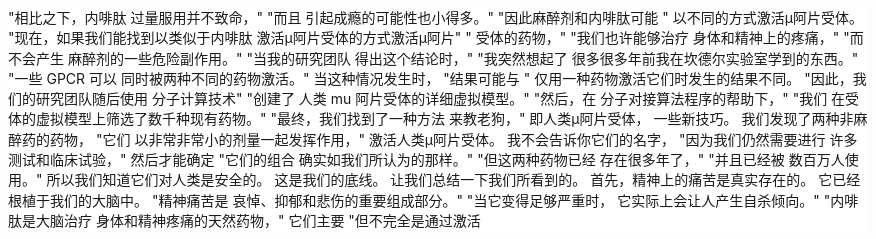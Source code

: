 "相比之下，内啡肽
过量服用并不致命，"
"而且
引起成瘾的可能性也小得多。"
"因此麻醉剂和内啡肽可能
"
以不同的方式激活μ阿片受体。
"现在，如果我们能找到以类似于内啡肽
激活μ阿片受体的方式激活μ阿片"
"
受体的药物，"
"我们也许能够治疗
身体和精神上的疼痛，"
"而不会产生
麻醉剂的一些危险副作用。"
"当我的研究团队
得出这个结论时，"
"我突然想起了
很多很多年前我在坎德尔实验室学到的东西。"
"一些 GPCR 可以
同时被两种不同的药物激活。"
当这种情况发生时，
"结果可能与
"
仅用一种药物激活它们时发生的结果不同。
"因此，我们的研究团队随后使用
分子计算技术"
"创建了
人类 mu 阿片受体的详细虚拟模型。"
"然后，在
分子对接算法程序的帮助下，"
"我们
在受体的虚拟模型上筛选了数千种现有药物。"
"最终，我们找到了一种方法
来教老狗，"
即人类μ阿片受体，
一些新技巧。
我们发现了两种非麻醉药的药物，
"它们
以非常非常小的剂量一起发挥作用，"
激活人类μ阿片受体。
我不会告诉你它们的名字，
"因为我们仍然需要进行
许多测试和临床试验，"
然后才能确定
"它们的组合
确实如我们所认为的那样。"
"但这两种药物已经
存在很多年了，"
"并且已经被
数百万人使用。"
所以我们知道它们对人类是安全的。
这是我们的底线。
让我们总结一下我们所看到的。
首先，精神上的痛苦是真实存在的。
它已经根植于我们的大脑中。
"精神痛苦是
哀悼、抑郁和悲伤的重要组成部分。"
"当它变得足够严重时，
它实际上会让人产生自杀倾向。"
"内啡肽是大脑治疗
身体和精神疼痛的天然药物，"
它们主要
"但不完全是通过激活